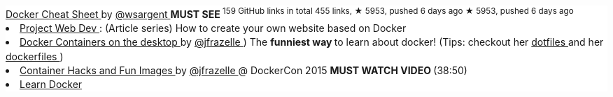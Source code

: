   <a href="https://github.com/wsargent/docker-cheat-sheet">
   Docker Cheat Sheet
  </a>
  by
  <a href="https://github.com/wsargent">
   @wsargent
  </a>
  <strong>
   MUST SEE
  </strong>
  <sup>
   159 GitHub links in total 455 links, ★ 5953, pushed 6 days ago
  </sup>
  <sup>
   &#9733 5953, pushed 6 days ago
  </sup>
 </li>
 <li>
  <a href="http://project-webdev.blogspot.de">
   Project Web Dev
  </a>
  : (Article series) How to create your own website based on Docker
 </li>
 <li>
  <a href="https://blog.jessfraz.com/post/docker-containers-on-the-desktop/">
   Docker Containers on the desktop
  </a>
  by
  <a href="https://github.com/jfrazelle">
   @jfrazelle
  </a>
  ) The
  <strong>
   funniest way
  </strong>
  to
learn
about docker! (Tips: checkout her
  <a href="https://github.com/jfrazelle/dotfiles">
   dotfiles
  </a>
  and her
  <a href="https://github.com/jfrazelle/dockerfiles">
   dockerfiles
  </a>
  )
 </li>
 <li>
  <a href="https://www.youtube.com/watch?v=1qlLUf7KtAw">
   Container Hacks and Fun Images
  </a>
  by
  <a href="https://github.com/jfrazelle">
   @jfrazelle
  </a>
  @ DockerCon 2015
  <strong>
   MUST WATCH VIDEO
  </strong>
  (38:50)
 </li>
 <li>
  <a href="https://github.com/dwyl/learn-docker">
   Learn Docker
